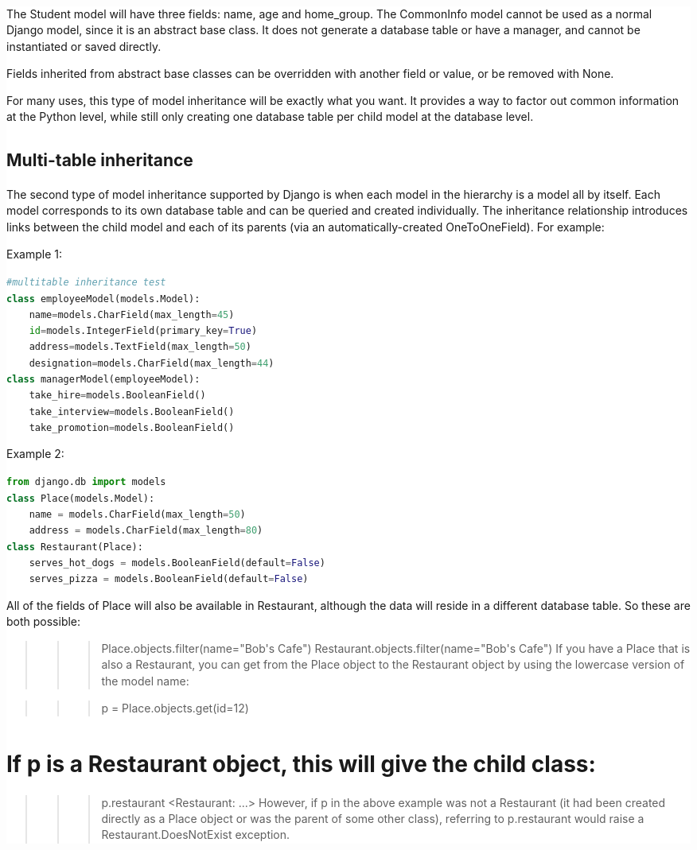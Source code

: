 
The Student model will have three fields: name, age and home_group. The CommonInfo model cannot be used as a normal Django model, since it is an abstract base class. It does not generate a database table or have a manager, and cannot be instantiated or saved directly.

Fields inherited from abstract base classes can be overridden with another field or value, or be removed with None.

For many uses, this type of model inheritance will be exactly what you want. It provides a way to factor out common information at the Python level, while still only creating one database table per child model at the database level.

## Multi-table inheritance
The second type of model inheritance supported by Django is when each model in the hierarchy is a model all by itself. Each model corresponds to its own database table and can be queried and created individually. The inheritance relationship introduces links between the child model and each of its parents (via an automatically-created OneToOneField). For example:

Example 1:
```python
#multitable inheritance test 
class employeeModel(models.Model):
    name=models.CharField(max_length=45)
    id=models.IntegerField(primary_key=True)
    address=models.TextField(max_length=50)
    designation=models.CharField(max_length=44)
class managerModel(employeeModel):
    take_hire=models.BooleanField()
    take_interview=models.BooleanField()
    take_promotion=models.BooleanField()
```
Example 2:
```python
from django.db import models
class Place(models.Model):
    name = models.CharField(max_length=50)
    address = models.CharField(max_length=80)
class Restaurant(Place):
    serves_hot_dogs = models.BooleanField(default=False)
    serves_pizza = models.BooleanField(default=False)
```
All of the fields of Place will also be available in Restaurant, although the data will reside in a different database table. So these are both possible:

>>> Place.objects.filter(name="Bob's Cafe")
>>> Restaurant.objects.filter(name="Bob's Cafe")
If you have a Place that is also a Restaurant, you can get from the Place object to the Restaurant object by using the lowercase version of the model name:

>>> p = Place.objects.get(id=12)
# If p is a Restaurant object, this will give the child class:
>>> p.restaurant
<Restaurant: ...>
However, if p in the above example was not a Restaurant (it had been created directly as a Place object or was the parent of some other class), referring to p.restaurant would raise a Restaurant.DoesNotExist exception.
